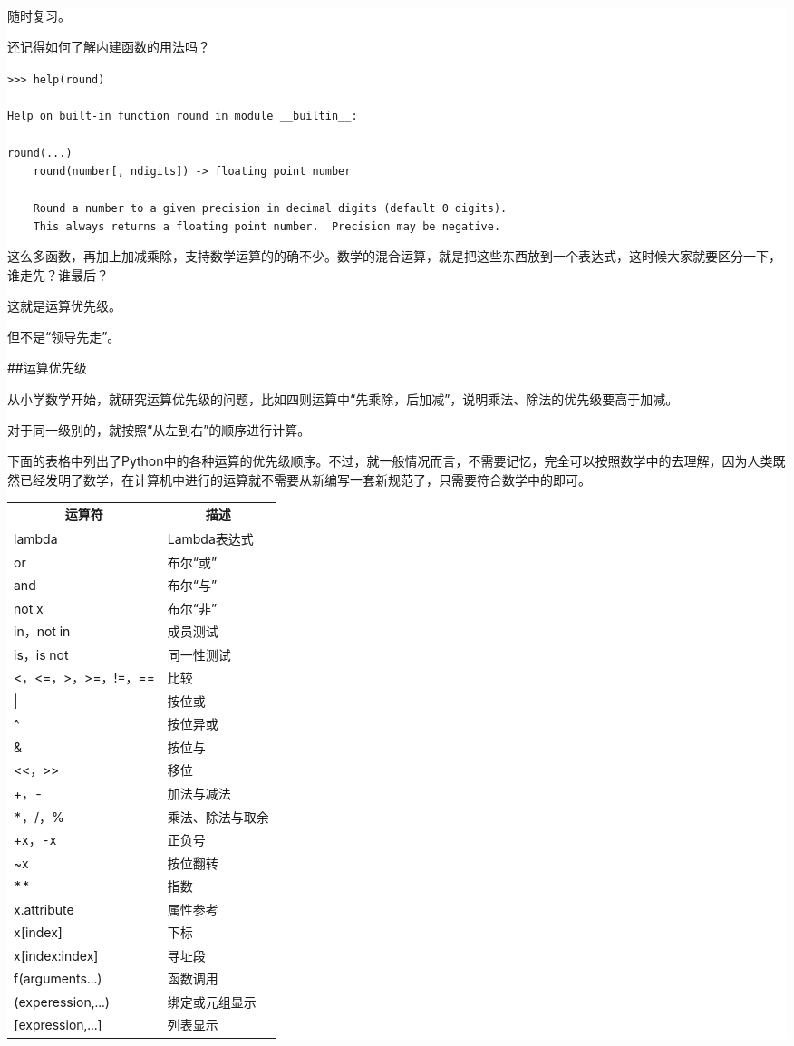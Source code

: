 随时复习。

还记得如何了解内建函数的用法吗？

    >>> help(round)

    Help on built-in function round in module __builtin__:

    round(...)
        round(number[, ndigits]) -> floating point number

        Round a number to a given precision in decimal digits (default 0 digits).
        This always returns a floating point number.  Precision may be negative.

这么多函数，再加上加减乘除，支持数学运算的的确不少。数学的混合运算，就是把这些东西放到一个表达式，这时候大家就要区分一下，谁走先？谁最后？

这就是运算优先级。

但不是“领导先走”。

##运算优先级

从小学数学开始，就研究运算优先级的问题，比如四则运算中“先乘除，后加减”，说明乘法、除法的优先级要高于加减。

对于同一级别的，就按照“从左到右”的顺序进行计算。

下面的表格中列出了Python中的各种运算的优先级顺序。不过，就一般情况而言，不需要记忆，完全可以按照数学中的去理解，因为人类既然已经发明了数学，在计算机中进行的运算就不需要从新编写一套新规范了，只需要符合数学中的即可。

|运算符|描述|
|------|----|
|lambda|Lambda表达式|
|or|布尔“或”|
|and|布尔“与”|
|not x|布尔“非”|
|in，not in|成员测试|
|is，is not|同一性测试|
|<，<=，>，>=，!=，==|比较|
|\||按位或|
|^|按位异或|
|&|按位与|
|<<，>>|移位|
|+，-|加法与减法|
|*，/，%|乘法、除法与取余|
|+x，-x|正负号|
|~x|按位翻转|
|**|指数|
|x.attribute|属性参考|
|x[index]|下标|
|x[index:index]|寻址段|
|f(arguments...)|函数调用|
|(experession,...)|绑定或元组显示|
|[expression,...]|列表显示|